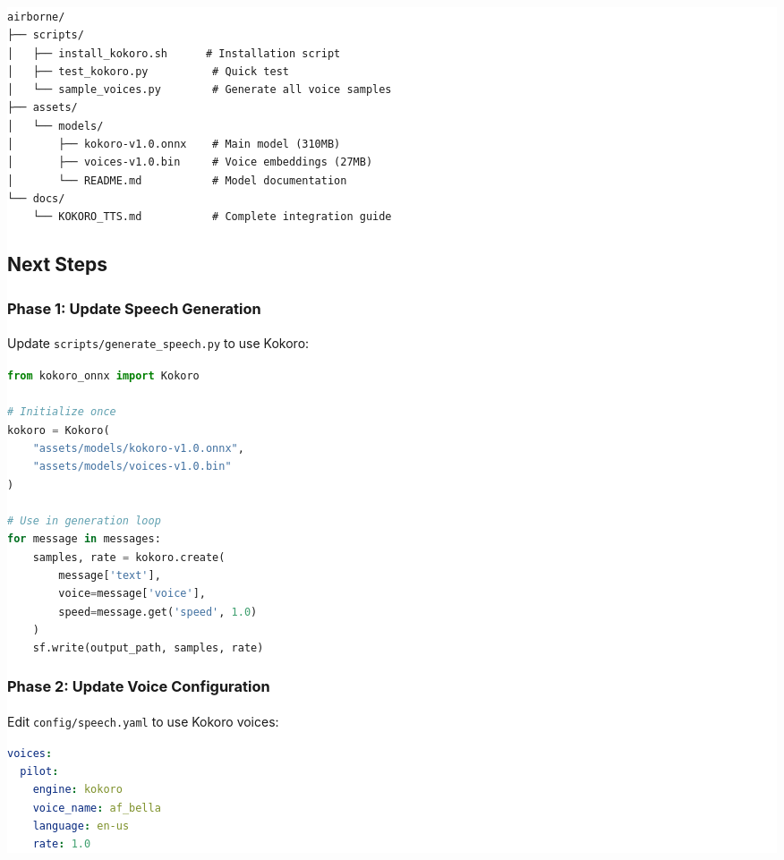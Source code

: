 ```
airborne/
├── scripts/
│   ├── install_kokoro.sh      # Installation script
│   ├── test_kokoro.py          # Quick test
│   └── sample_voices.py        # Generate all voice samples
├── assets/
│   └── models/
│       ├── kokoro-v1.0.onnx    # Main model (310MB)
│       ├── voices-v1.0.bin     # Voice embeddings (27MB)
│       └── README.md           # Model documentation
└── docs/
    └── KOKORO_TTS.md           # Complete integration guide
```

## Next Steps

### Phase 1: Update Speech Generation

Update `scripts/generate_speech.py` to use Kokoro:

```python
from kokoro_onnx import Kokoro

# Initialize once
kokoro = Kokoro(
    "assets/models/kokoro-v1.0.onnx",
    "assets/models/voices-v1.0.bin"
)

# Use in generation loop
for message in messages:
    samples, rate = kokoro.create(
        message['text'],
        voice=message['voice'],
        speed=message.get('speed', 1.0)
    )
    sf.write(output_path, samples, rate)
```

### Phase 2: Update Voice Configuration

Edit `config/speech.yaml` to use Kokoro voices:

```yaml
voices:
  pilot:
    engine: kokoro
    voice_name: af_bella
    language: en-us
    rate: 1.0
```
